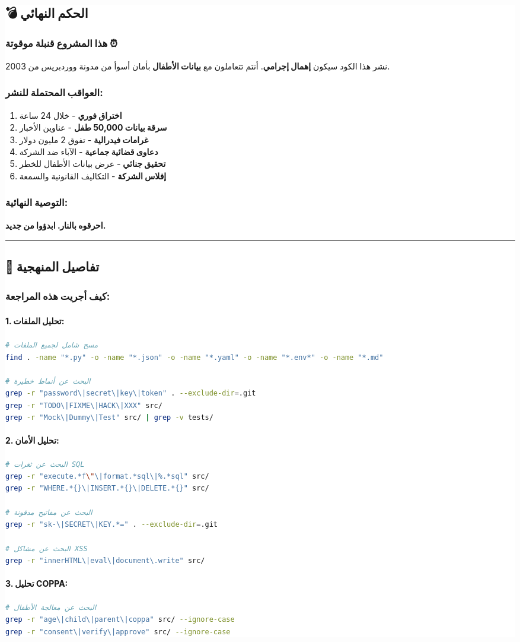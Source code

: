 
## 💣 الحكم النهائي

### هذا المشروع قنبلة موقوتة ⏰

نشر هذا الكود سيكون **إهمال إجرامي**. أنتم تتعاملون مع **بيانات الأطفال** بأمان أسوأ من مدونة ووردبريس من 2003.

### العواقب المحتملة للنشر:
1. **اختراق فوري** - خلال 24 ساعة
2. **سرقة بيانات 50,000 طفل** - عناوين الأخبار
3. **غرامات فيدرالية** - تفوق 2 مليون دولار
4. **دعاوى قضائية جماعية** - الآباء ضد الشركة
5. **تحقيق جنائي** - عرض بيانات الأطفال للخطر
6. **إفلاس الشركة** - التكاليف القانونية والسمعة

### التوصية النهائية:
**احرقوه بالنار. ابدؤوا من جديد.**

---

## 📝 تفاصيل المنهجية

### كيف أجريت هذه المراجعة:

#### 1. تحليل الملفات:
```bash
# مسح شامل لجميع الملفات
find . -name "*.py" -o -name "*.json" -o -name "*.yaml" -o -name "*.env*" -o -name "*.md"

# البحث عن أنماط خطيرة
grep -r "password\|secret\|key\|token" . --exclude-dir=.git
grep -r "TODO\|FIXME\|HACK\|XXX" src/
grep -r "Mock\|Dummy\|Test" src/ | grep -v tests/
```

#### 2. تحليل الأمان:
```bash
# البحث عن ثغرات SQL
grep -r "execute.*f\"\|format.*sql\|%.*sql" src/
grep -r "WHERE.*{}\|INSERT.*{}\|DELETE.*{}" src/

# البحث عن مفاتيح مدفونة
grep -r "sk-\|SECRET\|KEY.*=" . --exclude-dir=.git

# البحث عن مشاكل XSS
grep -r "innerHTML\|eval\|document\.write" src/
```

#### 3. تحليل COPPA:
```bash
# البحث عن معالجة الأطفال
grep -r "age\|child\|parent\|coppa" src/ --ignore-case
grep -r "consent\|verify\|approve" src/ --ignore-case
```
